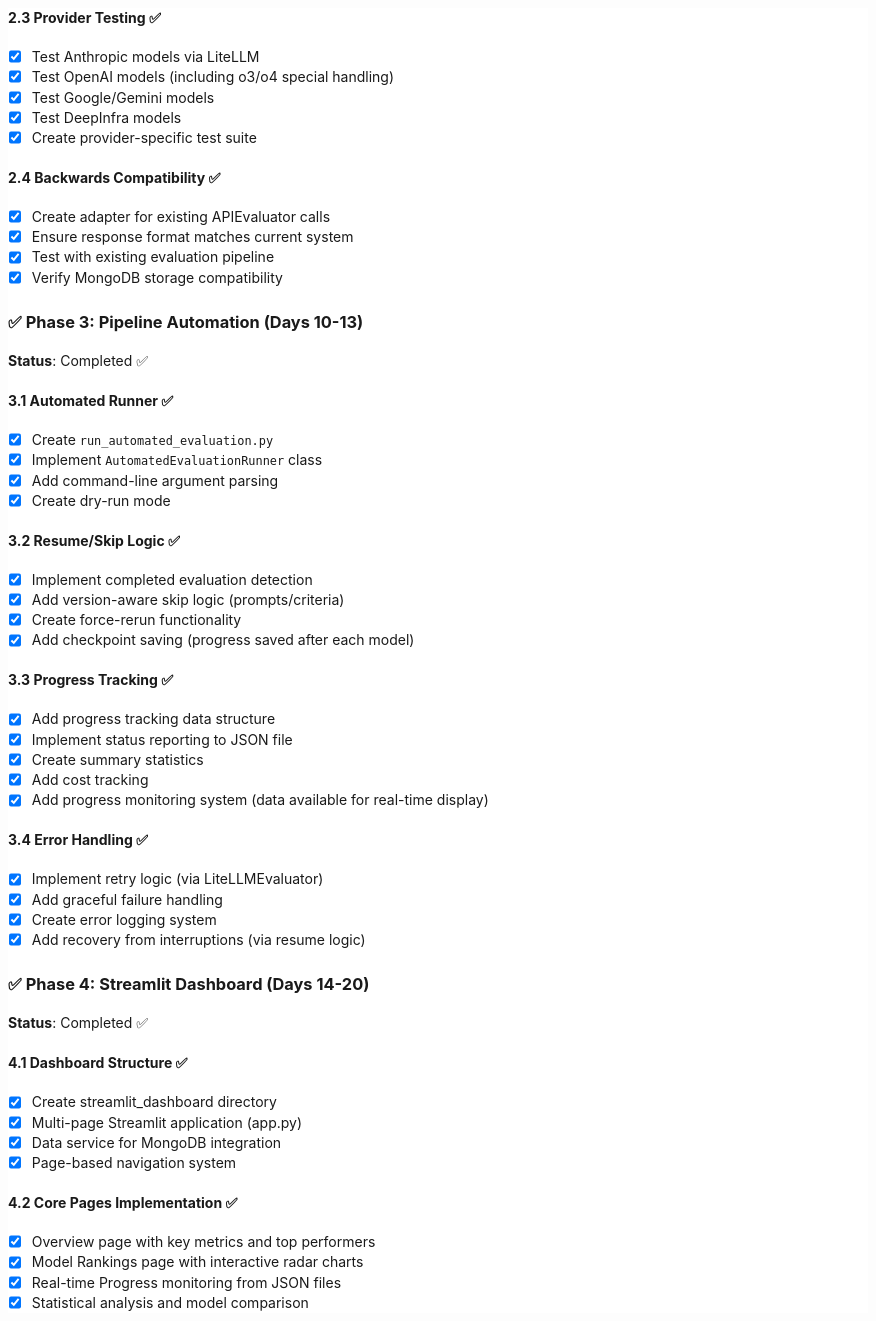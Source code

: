 #### 2.3 Provider Testing ✅
- [x] Test Anthropic models via LiteLLM
- [x] Test OpenAI models (including o3/o4 special handling)
- [x] Test Google/Gemini models
- [x] Test DeepInfra models
- [x] Create provider-specific test suite

#### 2.4 Backwards Compatibility ✅
- [x] Create adapter for existing APIEvaluator calls
- [x] Ensure response format matches current system
- [x] Test with existing evaluation pipeline
- [x] Verify MongoDB storage compatibility

### ✅ Phase 3: Pipeline Automation (Days 10-13)
**Status**: Completed ✅

#### 3.1 Automated Runner ✅
- [x] Create `run_automated_evaluation.py`
- [x] Implement `AutomatedEvaluationRunner` class
- [x] Add command-line argument parsing
- [x] Create dry-run mode

#### 3.2 Resume/Skip Logic ✅
- [x] Implement completed evaluation detection
- [x] Add version-aware skip logic (prompts/criteria)
- [x] Create force-rerun functionality
- [x] Add checkpoint saving (progress saved after each model)

#### 3.3 Progress Tracking ✅
- [x] Add progress tracking data structure
- [x] Implement status reporting to JSON file
- [x] Create summary statistics
- [x] Add cost tracking
- [x] Add progress monitoring system (data available for real-time display)

#### 3.4 Error Handling ✅
- [x] Implement retry logic (via LiteLLMEvaluator)
- [x] Add graceful failure handling
- [x] Create error logging system
- [x] Add recovery from interruptions (via resume logic)

### ✅ Phase 4: Streamlit Dashboard (Days 14-20)
**Status**: Completed ✅

#### 4.1 Dashboard Structure ✅
- [x] Create streamlit_dashboard directory
- [x] Multi-page Streamlit application (app.py)
- [x] Data service for MongoDB integration
- [x] Page-based navigation system

#### 4.2 Core Pages Implementation ✅
- [x] Overview page with key metrics and top performers
- [x] Model Rankings page with interactive radar charts
- [x] Real-time Progress monitoring from JSON files
- [x] Statistical analysis and model comparison
